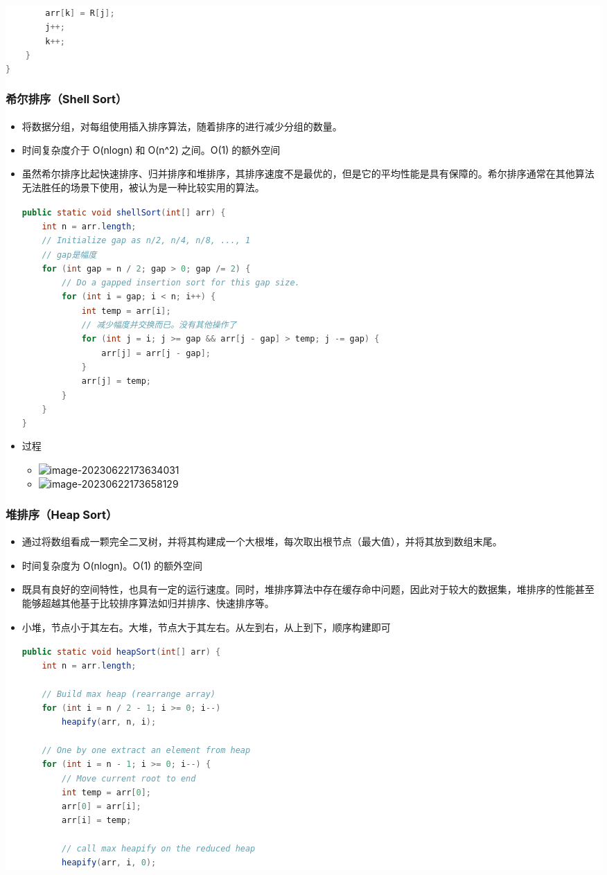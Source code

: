   ```java
          arr[k] = R[j];
          j++;
          k++;
      }
  }
  ```

### 希尔排序（Shell Sort）

- 将数据分组，对每组使用插入排序算法，随着排序的进行减少分组的数量。

- 时间复杂度介于 O(nlogn) 和 O(n^2) 之间。O(1) 的额外空间

- 虽然希尔排序比起快速排序、归并排序和堆排序，其排序速度不是最优的，但是它的平均性能是具有保障的。希尔排序通常在其他算法无法胜任的场景下使用，被认为是一种比较实用的算法。

  ```java
  public static void shellSort(int[] arr) {
      int n = arr.length;
      // Initialize gap as n/2, n/4, n/8, ..., 1
      // gap是幅度
      for (int gap = n / 2; gap > 0; gap /= 2) {
          // Do a gapped insertion sort for this gap size.
          for (int i = gap; i < n; i++) {
              int temp = arr[i];
              // 减少幅度并交换而已。没有其他操作了
              for (int j = i; j >= gap && arr[j - gap] > temp; j -= gap) {
                  arr[j] = arr[j - gap];
              }
              arr[j] = temp;
          }
      }
  }
  ```

- 过程

  - ![image-20230622173634031](C:\Users\beilinanju\AppData\Roaming\Typora\typora-user-images\image-20230622173634031.png)
  - ![image-20230622173658129](C:\Users\beilinanju\AppData\Roaming\Typora\typora-user-images\image-20230622173658129.png)

### 堆排序（Heap Sort）

- 通过将数组看成一颗完全二叉树，并将其构建成一个大根堆，每次取出根节点（最大值），并将其放到数组末尾。

- 时间复杂度为 O(nlogn)。O(1) 的额外空间

- 既具有良好的空间特性，也具有一定的运行速度。同时，堆排序算法中存在缓存命中问题，因此对于较大的数据集，堆排序的性能甚至能够超越其他基于比较排序算法如归并排序、快速排序等。

- 小堆，节点小于其左右。大堆，节点大于其左右。从左到右，从上到下，顺序构建即可

  ```java
  public static void heapSort(int[] arr) {
      int n = arr.length;
  
      // Build max heap (rearrange array)
      for (int i = n / 2 - 1; i >= 0; i--)
          heapify(arr, n, i);
  
      // One by one extract an element from heap
      for (int i = n - 1; i >= 0; i--) {
          // Move current root to end
          int temp = arr[0];
          arr[0] = arr[i];
          arr[i] = temp;
  
          // call max heapify on the reduced heap
          heapify(arr, i, 0);
  ```